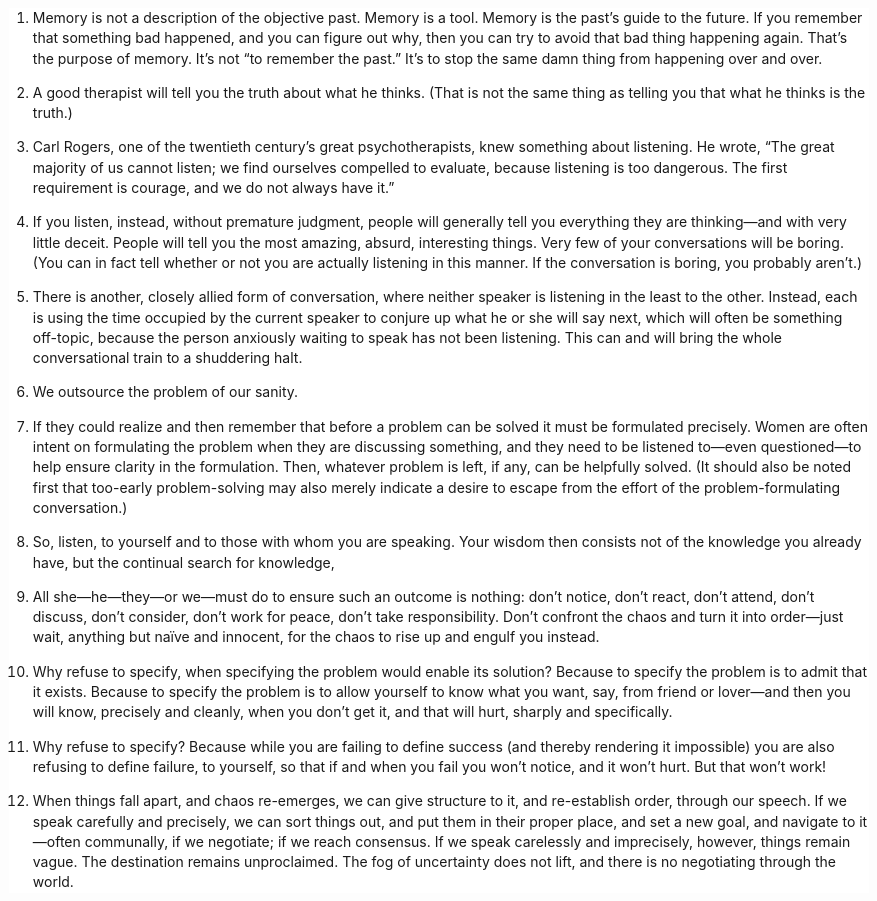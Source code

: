1. Memory is not a description of the objective past. Memory is a tool. Memory is the past’s guide to the future. If you remember that something bad happened, and you can figure out why, then you can try to avoid that bad thing happening again. That’s the purpose of memory. It’s not “to remember the past.” It’s to stop the same damn thing from happening over and over.

1. A good therapist will tell you the truth about what he thinks. (That is not the same thing as telling you that what he thinks is the truth.)

1. Carl Rogers, one of the twentieth century’s great psychotherapists, knew something about listening. He wrote, “The great majority of us cannot listen; we find ourselves compelled to evaluate, because listening is too dangerous. The first requirement is courage, and we do not always have it.”

1. If you listen, instead, without premature judgment, people will generally tell you everything they are thinking—and with very little deceit. People will tell you the most amazing, absurd, interesting things. Very few of your conversations will be boring. (You can in fact tell whether or not you are actually listening in this manner. If the conversation is boring, you probably aren’t.)

1. There is another, closely allied form of conversation, where neither speaker is listening in the least to the other. Instead, each is using the time occupied by the current speaker to conjure up what he or she will say next, which will often be something off-topic, because the person anxiously waiting to speak has not been listening. This can and will bring the whole conversational train to a shuddering halt. 

1. We outsource the problem of our sanity. 

1. If they could realize and then remember that before a problem can be solved it must be formulated precisely. Women are often intent on formulating the problem when they are discussing something, and they need to be listened to—even questioned—to help ensure clarity in the formulation. Then, whatever problem is left, if any, can be helpfully solved. (It should also be noted first that too-early problem-solving may also merely indicate a desire to escape from the effort of the problem-formulating conversation.)

1. So, listen, to yourself and to those with whom you are speaking. Your wisdom then consists not of the knowledge you already have, but the continual search for knowledge,

1. All she—he—they—or we—must do to ensure such an outcome is nothing: don’t notice, don’t react, don’t attend, don’t discuss, don’t consider, don’t work for peace, don’t take responsibility. Don’t confront the chaos and turn it into order—just wait, anything but naïve and innocent, for the chaos to rise up and engulf you instead.

1. Why refuse to specify, when specifying the problem would enable its solution? Because to specify the problem is to admit that it exists. Because to specify the problem is to allow yourself to know what you want, say, from friend or lover—and then you will know, precisely and cleanly, when you don’t get it, and that will hurt, sharply and specifically. 

1. Why refuse to specify? Because while you are failing to define success (and thereby rendering it impossible) you are also refusing to define failure, to yourself, so that if and when you fail you won’t notice, and it won’t hurt. But that won’t work! 

1. When things fall apart, and chaos re-emerges, we can give structure to it, and re-establish order, through our speech. If we speak carefully and precisely, we can sort things out, and put them in their proper place, and set a new goal, and navigate to it—often communally, if we negotiate; if we reach consensus. If we speak carelessly and imprecisely, however, things remain vague. The destination remains unproclaimed. The fog of uncertainty does not lift, and there is no negotiating through the world.
